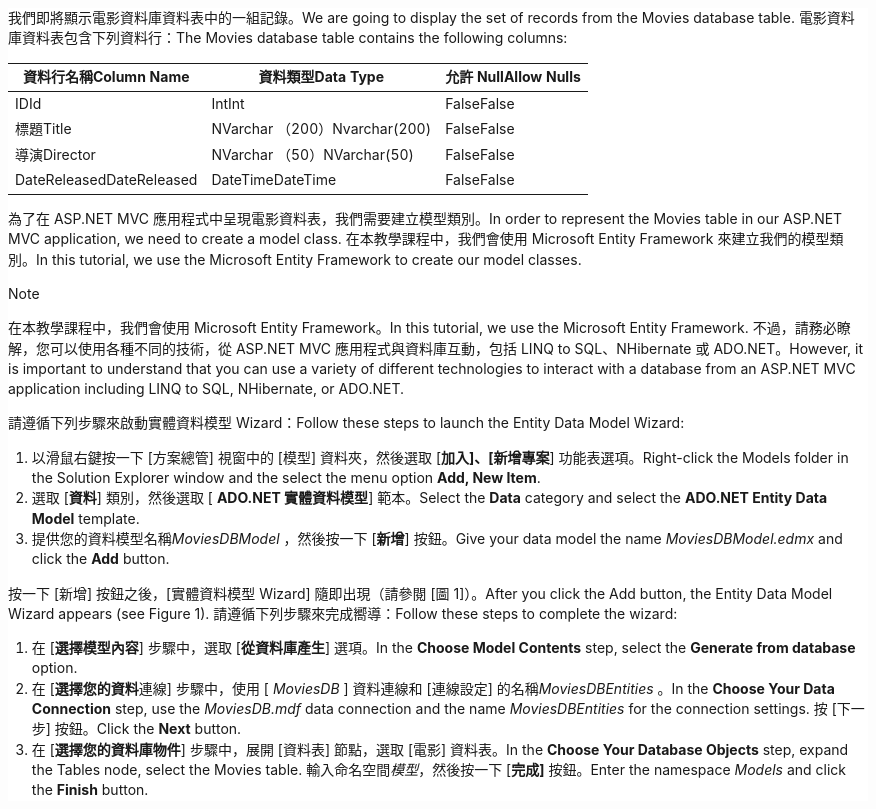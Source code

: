 <span data-ttu-id="d4d67-115">我們即將顯示電影資料庫資料表中的一組記錄。</span><span class="sxs-lookup"><span data-stu-id="d4d67-115">We are going to display the set of records from the Movies database table.</span></span> <span data-ttu-id="d4d67-116">電影資料庫資料表包含下列資料行：</span><span class="sxs-lookup"><span data-stu-id="d4d67-116">The Movies database table contains the following columns:</span></span>

<a id="0.3_table01"></a>

| <span data-ttu-id="d4d67-117">**資料行名稱**</span><span class="sxs-lookup"><span data-stu-id="d4d67-117">**Column Name**</span></span> | <span data-ttu-id="d4d67-118">**資料類型**</span><span class="sxs-lookup"><span data-stu-id="d4d67-118">**Data Type**</span></span> | <span data-ttu-id="d4d67-119">**允許 Null**</span><span class="sxs-lookup"><span data-stu-id="d4d67-119">**Allow Nulls**</span></span> |
| --- | --- | --- |
| <span data-ttu-id="d4d67-120">ID</span><span class="sxs-lookup"><span data-stu-id="d4d67-120">Id</span></span> | <span data-ttu-id="d4d67-121">Int</span><span class="sxs-lookup"><span data-stu-id="d4d67-121">Int</span></span> | <span data-ttu-id="d4d67-122">False</span><span class="sxs-lookup"><span data-stu-id="d4d67-122">False</span></span> |
| <span data-ttu-id="d4d67-123">標題</span><span class="sxs-lookup"><span data-stu-id="d4d67-123">Title</span></span> | <span data-ttu-id="d4d67-124">NVarchar （200）</span><span class="sxs-lookup"><span data-stu-id="d4d67-124">Nvarchar(200)</span></span> | <span data-ttu-id="d4d67-125">False</span><span class="sxs-lookup"><span data-stu-id="d4d67-125">False</span></span> |
| <span data-ttu-id="d4d67-126">導演</span><span class="sxs-lookup"><span data-stu-id="d4d67-126">Director</span></span> | <span data-ttu-id="d4d67-127">NVarchar （50）</span><span class="sxs-lookup"><span data-stu-id="d4d67-127">NVarchar(50)</span></span> | <span data-ttu-id="d4d67-128">False</span><span class="sxs-lookup"><span data-stu-id="d4d67-128">False</span></span> |
| <span data-ttu-id="d4d67-129">DateReleased</span><span class="sxs-lookup"><span data-stu-id="d4d67-129">DateReleased</span></span> | <span data-ttu-id="d4d67-130">DateTime</span><span class="sxs-lookup"><span data-stu-id="d4d67-130">DateTime</span></span> | <span data-ttu-id="d4d67-131">False</span><span class="sxs-lookup"><span data-stu-id="d4d67-131">False</span></span> |

<span data-ttu-id="d4d67-132">為了在 ASP.NET MVC 應用程式中呈現電影資料表，我們需要建立模型類別。</span><span class="sxs-lookup"><span data-stu-id="d4d67-132">In order to represent the Movies table in our ASP.NET MVC application, we need to create a model class.</span></span> <span data-ttu-id="d4d67-133">在本教學課程中，我們會使用 Microsoft Entity Framework 來建立我們的模型類別。</span><span class="sxs-lookup"><span data-stu-id="d4d67-133">In this tutorial, we use the Microsoft Entity Framework to create our model classes.</span></span>

> [!NOTE] 
> 
> <span data-ttu-id="d4d67-134">在本教學課程中，我們會使用 Microsoft Entity Framework。</span><span class="sxs-lookup"><span data-stu-id="d4d67-134">In this tutorial, we use the Microsoft Entity Framework.</span></span> <span data-ttu-id="d4d67-135">不過，請務必瞭解，您可以使用各種不同的技術，從 ASP.NET MVC 應用程式與資料庫互動，包括 LINQ to SQL、NHibernate 或 ADO.NET。</span><span class="sxs-lookup"><span data-stu-id="d4d67-135">However, it is important to understand that you can use a variety of different technologies to interact with a database from an ASP.NET MVC application including LINQ to SQL, NHibernate, or ADO.NET.</span></span>

<span data-ttu-id="d4d67-136">請遵循下列步驟來啟動實體資料模型 Wizard：</span><span class="sxs-lookup"><span data-stu-id="d4d67-136">Follow these steps to launch the Entity Data Model Wizard:</span></span>

1. <span data-ttu-id="d4d67-137">以滑鼠右鍵按一下 [方案總管] 視窗中的 [模型] 資料夾，然後選取 [**加入]、[新增專案**] 功能表選項。</span><span class="sxs-lookup"><span data-stu-id="d4d67-137">Right-click the Models folder in the Solution Explorer window and the select the menu option **Add, New Item**.</span></span>
2. <span data-ttu-id="d4d67-138">選取 [**資料**] 類別，然後選取 [ **ADO.NET 實體資料模型**] 範本。</span><span class="sxs-lookup"><span data-stu-id="d4d67-138">Select the **Data** category and select the **ADO.NET Entity Data Model** template.</span></span>
3. <span data-ttu-id="d4d67-139">提供您的資料模型名稱*MoviesDBModel* ，然後按一下 [**新增**] 按鈕。</span><span class="sxs-lookup"><span data-stu-id="d4d67-139">Give your data model the name *MoviesDBModel.edmx* and click the **Add** button.</span></span>

<span data-ttu-id="d4d67-140">按一下 [新增] 按鈕之後，[實體資料模型 Wizard] 隨即出現（請參閱 [圖 1]）。</span><span class="sxs-lookup"><span data-stu-id="d4d67-140">After you click the Add button, the Entity Data Model Wizard appears (see Figure 1).</span></span> <span data-ttu-id="d4d67-141">請遵循下列步驟來完成嚮導：</span><span class="sxs-lookup"><span data-stu-id="d4d67-141">Follow these steps to complete the wizard:</span></span>

1. <span data-ttu-id="d4d67-142">在 [**選擇模型內容**] 步驟中，選取 [**從資料庫產生**] 選項。</span><span class="sxs-lookup"><span data-stu-id="d4d67-142">In the **Choose Model Contents** step, select the **Generate from database** option.</span></span>
2. <span data-ttu-id="d4d67-143">在 [**選擇您的資料**連線] 步驟中，使用 [ *MoviesDB* ] 資料連線和 [連線設定] 的名稱*MoviesDBEntities* 。</span><span class="sxs-lookup"><span data-stu-id="d4d67-143">In the **Choose Your Data Connection** step, use the *MoviesDB.mdf* data connection and the name *MoviesDBEntities* for the connection settings.</span></span> <span data-ttu-id="d4d67-144">按 [下一步] 按鈕。</span><span class="sxs-lookup"><span data-stu-id="d4d67-144">Click the **Next** button.</span></span>
3. <span data-ttu-id="d4d67-145">在 [**選擇您的資料庫物件**] 步驟中，展開 [資料表] 節點，選取 [電影] 資料表。</span><span class="sxs-lookup"><span data-stu-id="d4d67-145">In the **Choose Your Database Objects** step, expand the Tables node, select the Movies table.</span></span> <span data-ttu-id="d4d67-146">輸入命名空間*模型*，然後按一下 [**完成]** 按鈕。</span><span class="sxs-lookup"><span data-stu-id="d4d67-146">Enter the namespace *Models* and click the **Finish** button.</span></span>
